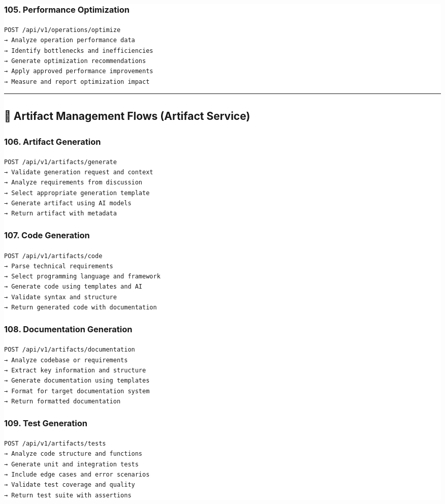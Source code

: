 ### 105. Performance Optimization
```
POST /api/v1/operations/optimize
→ Analyze operation performance data
→ Identify bottlenecks and inefficiencies
→ Generate optimization recommendations
→ Apply approved performance improvements
→ Measure and report optimization impact
```

---

## 🎨 Artifact Management Flows (Artifact Service)

### 106. Artifact Generation
```
POST /api/v1/artifacts/generate
→ Validate generation request and context
→ Analyze requirements from discussion
→ Select appropriate generation template
→ Generate artifact using AI models
→ Return artifact with metadata
```

### 107. Code Generation
```
POST /api/v1/artifacts/code
→ Parse technical requirements
→ Select programming language and framework
→ Generate code using templates and AI
→ Validate syntax and structure
→ Return generated code with documentation
```

### 108. Documentation Generation
```
POST /api/v1/artifacts/documentation
→ Analyze codebase or requirements
→ Extract key information and structure
→ Generate documentation using templates
→ Format for target documentation system
→ Return formatted documentation
```

### 109. Test Generation
```
POST /api/v1/artifacts/tests
→ Analyze code structure and functions
→ Generate unit and integration tests
→ Include edge cases and error scenarios
→ Validate test coverage and quality
→ Return test suite with assertions
```
